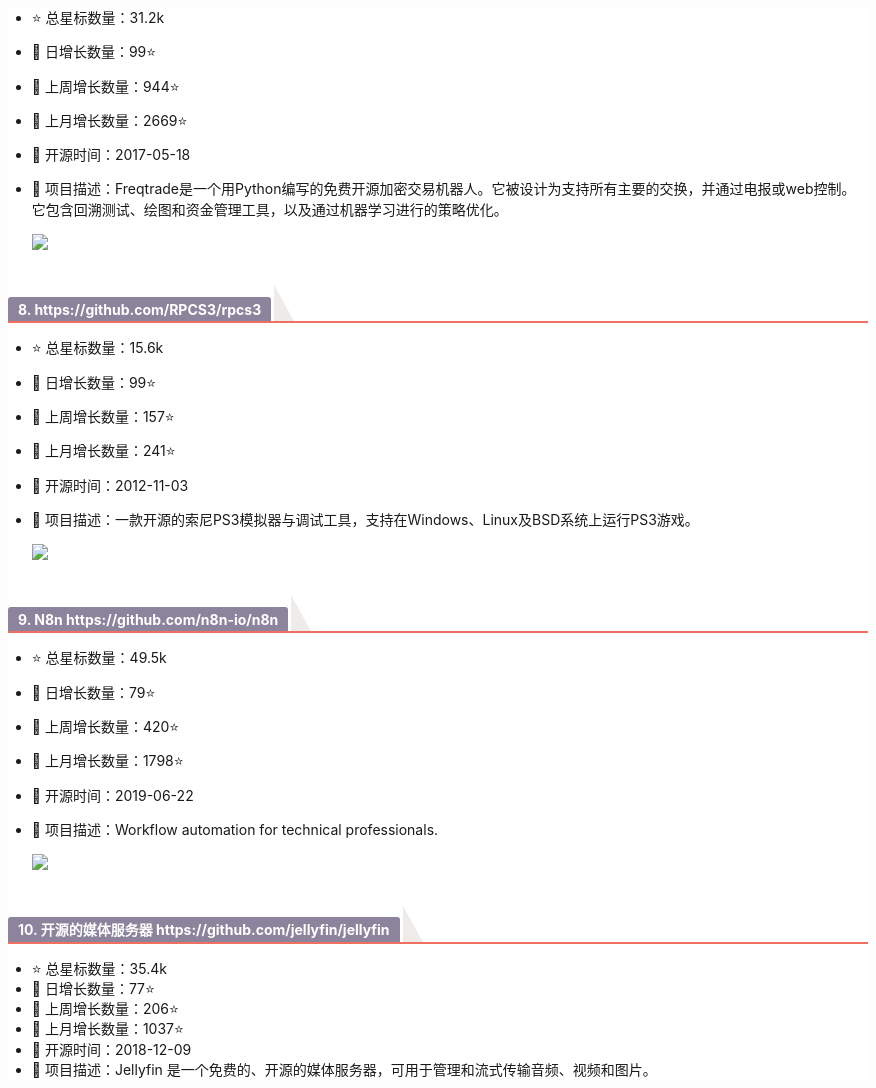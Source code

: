 - ⭐ 总星标数量：31.2k
- 🔺 日增长数量：99⭐
- 🔺 上周增长数量：944⭐
- 🔺 上月增长数量：2669⭐
- 📅 开源时间：2017-05-18
- 📝 项目描述：Freqtrade是一个用Python编写的免费开源加密交易机器人。它被设计为支持所有主要的交换，并通过电报或web控制。它包含回溯测试、绘图和资金管理工具，以及通过机器学习进行的策略优化。

    ![](http://photocdn.tv.sohu.com/img/q_mini/20230612/pic_org_f69a5724-2032-4278-b7e1-14d1bb7565cf.png)

<h3 style="margin-top: 30px;margin-bottom: 15px;font-weight: bold;border-bottom: 2px solid rgb(239, 112, 96);font-size: 1.0em;"><span style="display: none;"></span><span style="display: inline-block;background: rgb(139, 132, 156);color: rgb(255, 255, 255);padding: 3px 10px 1px;border-top-right-radius: 3px;border-top-left-radius: 3px;margin-right: 3px;">8.  https://github.com/RPCS3/rpcs3</span><span style="display: inline-block;vertical-align: bottom;border-bottom: 36px solid #efebe9;border-right: 20px solid transparent;"> </span></h3>

- ⭐ 总星标数量：15.6k
- 🔺 日增长数量：99⭐
- 🔺 上周增长数量：157⭐
- 🔺 上月增长数量：241⭐
- 📅 开源时间：2012-11-03
- 📝 项目描述：一款开源的索尼PS3模拟器与调试工具，支持在Windows、Linux及BSD系统上运行PS3游戏。

    ![](https://photocdn.tv.sohu.com/img/github/6520784.gif)

<h3 style="margin-top: 30px;margin-bottom: 15px;font-weight: bold;border-bottom: 2px solid rgb(239, 112, 96);font-size: 1.0em;"><span style="display: none;"></span><span style="display: inline-block;background: rgb(139, 132, 156);color: rgb(255, 255, 255);padding: 3px 10px 1px;border-top-right-radius: 3px;border-top-left-radius: 3px;margin-right: 3px;">9. N8n https://github.com/n8n-io/n8n</span><span style="display: inline-block;vertical-align: bottom;border-bottom: 36px solid #efebe9;border-right: 20px solid transparent;"> </span></h3>

- ⭐ 总星标数量：49.5k
- 🔺 日增长数量：79⭐
- 🔺 上周增长数量：420⭐
- 🔺 上月增长数量：1798⭐
- 📅 开源时间：2019-06-22
- 📝 项目描述：Workflow automation for technical professionals.

    ![](http://photocdn.tv.sohu.com/github/f3e8950a80f349ae79344b265c06dbd5f2260478-2209x1256.jpg)

<h3 style="margin-top: 30px;margin-bottom: 15px;font-weight: bold;border-bottom: 2px solid rgb(239, 112, 96);font-size: 1.0em;"><span style="display: none;"></span><span style="display: inline-block;background: rgb(139, 132, 156);color: rgb(255, 255, 255);padding: 3px 10px 1px;border-top-right-radius: 3px;border-top-left-radius: 3px;margin-right: 3px;">10. 开源的媒体服务器 https://github.com/jellyfin/jellyfin</span><span style="display: inline-block;vertical-align: bottom;border-bottom: 36px solid #efebe9;border-right: 20px solid transparent;"> </span></h3>

- ⭐ 总星标数量：35.4k
- 🔺 日增长数量：77⭐
- 🔺 上周增长数量：206⭐
- 🔺 上月增长数量：1037⭐
- 📅 开源时间：2018-12-09
- 📝 项目描述：Jellyfin 是一个免费的、开源的媒体服务器，可用于管理和流式传输音频、视频和图片。
